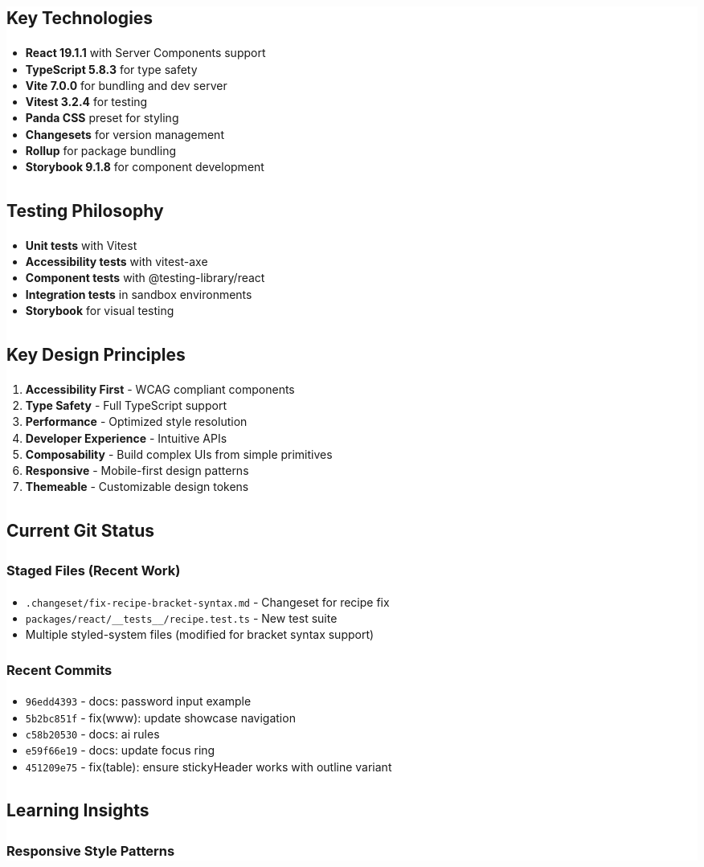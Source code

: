 ## Key Technologies

- **React 19.1.1** with Server Components support
- **TypeScript 5.8.3** for type safety
- **Vite 7.0.0** for bundling and dev server
- **Vitest 3.2.4** for testing
- **Panda CSS** preset for styling
- **Changesets** for version management
- **Rollup** for package bundling
- **Storybook 9.1.8** for component development

## Testing Philosophy

- **Unit tests** with Vitest
- **Accessibility tests** with vitest-axe
- **Component tests** with @testing-library/react
- **Integration tests** in sandbox environments
- **Storybook** for visual testing

## Key Design Principles

1. **Accessibility First** - WCAG compliant components
2. **Type Safety** - Full TypeScript support
3. **Performance** - Optimized style resolution
4. **Developer Experience** - Intuitive APIs
5. **Composability** - Build complex UIs from simple primitives
6. **Responsive** - Mobile-first design patterns
7. **Themeable** - Customizable design tokens

## Current Git Status

### Staged Files (Recent Work)

- `.changeset/fix-recipe-bracket-syntax.md` - Changeset for recipe fix
- `packages/react/__tests__/recipe.test.ts` - New test suite
- Multiple styled-system files (modified for bracket syntax support)

### Recent Commits

- `96edd4393` - docs: password input example
- `5b2bc851f` - fix(www): update showcase navigation
- `c58b20530` - docs: ai rules
- `e59f66e19` - docs: update focus ring
- `451209e75` - fix(table): ensure stickyHeader works with outline variant

## Learning Insights

### Responsive Style Patterns
